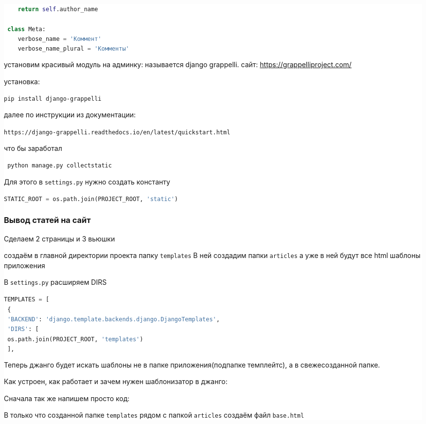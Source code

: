 ```python
	return self.author_name

 class Meta:
	verbose_name = 'Коммент'
	verbose_name_plural = 'Комменты'
```

установим красивый модуль на админку:
называется django grappelli.
сайт: https://grappelliproject.com/

установка:
```
pip install django-grappelli
```

далее по инструкции из документации:
```
https://django-grappelli.readthedocs.io/en/latest/quickstart.html
```

что бы заработал 
```
 python manage.py collectstatic
```

Для этого в `settings.py` нужно создать константу 

```python
STATIC_ROOT = os.path.join(PROJECT_ROOT, 'static')
```

### Вывод статей на сайт
Сделаем 2 страницы и 3 вьюшки


создаём в главной директории проекта папку `templates`
В ней создадим папки `articles`
а уже в ней будут все html шаблоны приложения

В `settings.py` расширяем DIRS
```python
TEMPLATES = [
 {
 'BACKEND': 'django.template.backends.django.DjangoTemplates',
 'DIRS': [
 os.path.join(PROJECT_ROOT, 'templates')
 ],
```
Теперь джанго будет искать шаблоны не в папке приложения(подпапке темплейтс), а в свежесозданной папке.

Как устроен, как работает и зачем нужен шаблонизатор в джанго:

Сначала так же напишем просто код:

В только что созданной папке `templates` рядом с папкой `articles` создаём файл `base.html`
